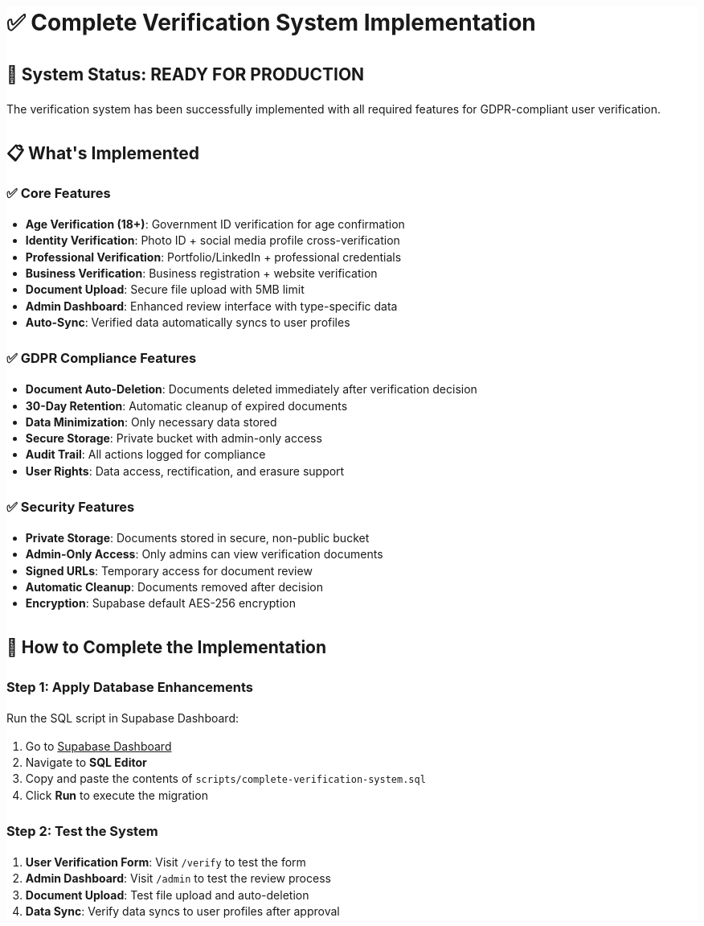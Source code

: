 # ✅ Complete Verification System Implementation

## 🎯 System Status: READY FOR PRODUCTION

The verification system has been successfully implemented with all required features for GDPR-compliant user verification.

## 📋 What's Implemented

### ✅ Core Features
- **Age Verification (18+)**: Government ID verification for age confirmation
- **Identity Verification**: Photo ID + social media profile cross-verification
- **Professional Verification**: Portfolio/LinkedIn + professional credentials
- **Business Verification**: Business registration + website verification
- **Document Upload**: Secure file upload with 5MB limit
- **Admin Dashboard**: Enhanced review interface with type-specific data
- **Auto-Sync**: Verified data automatically syncs to user profiles

### ✅ GDPR Compliance Features
- **Document Auto-Deletion**: Documents deleted immediately after verification decision
- **30-Day Retention**: Automatic cleanup of expired documents
- **Data Minimization**: Only necessary data stored
- **Secure Storage**: Private bucket with admin-only access
- **Audit Trail**: All actions logged for compliance
- **User Rights**: Data access, rectification, and erasure support

### ✅ Security Features
- **Private Storage**: Documents stored in secure, non-public bucket
- **Admin-Only Access**: Only admins can view verification documents
- **Signed URLs**: Temporary access for document review
- **Automatic Cleanup**: Documents removed after decision
- **Encryption**: Supabase default AES-256 encryption

## 🚀 How to Complete the Implementation

### Step 1: Apply Database Enhancements
Run the SQL script in Supabase Dashboard:

1. Go to [Supabase Dashboard](https://supabase.com/dashboard)
2. Navigate to **SQL Editor**
3. Copy and paste the contents of `scripts/complete-verification-system.sql`
4. Click **Run** to execute the migration

### Step 2: Test the System
1. **User Verification Form**: Visit `/verify` to test the form
2. **Admin Dashboard**: Visit `/admin` to test the review process
3. **Document Upload**: Test file upload and auto-deletion
4. **Data Sync**: Verify data syncs to user profiles after approval
